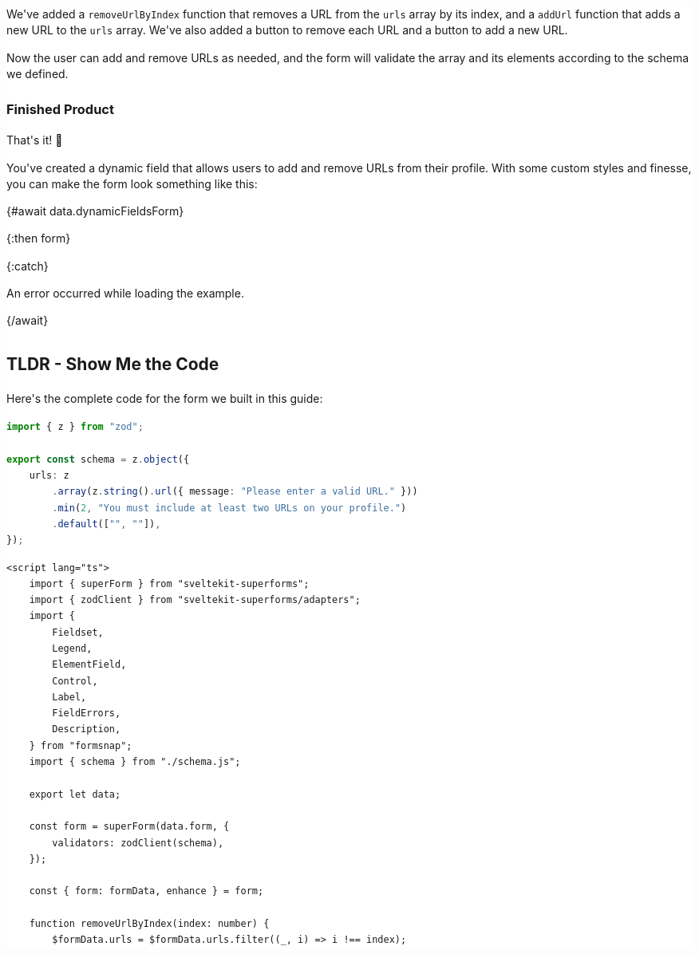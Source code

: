 We've added a `removeUrlByIndex` function that removes a URL from the `urls` array by its index, and a `addUrl` function that adds a new URL to the `urls` array. We've also added a button to remove each URL and a button to add a new URL.

Now the user can add and remove URLs as needed, and the form will validate the array and its elements according to the schema we defined.

### Finished Product

That's it! 🎉

You've created a dynamic field that allows users to add and remove URLs from their profile. With some custom styles and finesse, you can make the form look something like this:

{#await data.dynamicFieldsForm}

<LoadingCard class="h-[292px]" />

{:then form}

<DynamicFieldsForm data={form} />

{:catch}

An error occurred while loading the example.

{/await}

</Steps>

## TLDR - Show Me the Code

Here's the complete code for the form we built in this guide:

```ts title="schema.ts"
import { z } from "zod";

export const schema = z.object({
	urls: z
		.array(z.string().url({ message: "Please enter a valid URL." }))
		.min(2, "You must include at least two URLs on your profile.")
		.default(["", ""]),
});
```

```svelte title="+page.svelte"
<script lang="ts">
	import { superForm } from "sveltekit-superforms";
	import { zodClient } from "sveltekit-superforms/adapters";
	import {
		Fieldset,
		Legend,
		ElementField,
		Control,
		Label,
		FieldErrors,
		Description,
	} from "formsnap";
	import { schema } from "./schema.js";

	export let data;

	const form = superForm(data.form, {
		validators: zodClient(schema),
	});

	const { form: formData, enhance } = form;

	function removeUrlByIndex(index: number) {
		$formData.urls = $formData.urls.filter((_, i) => i !== index);
```